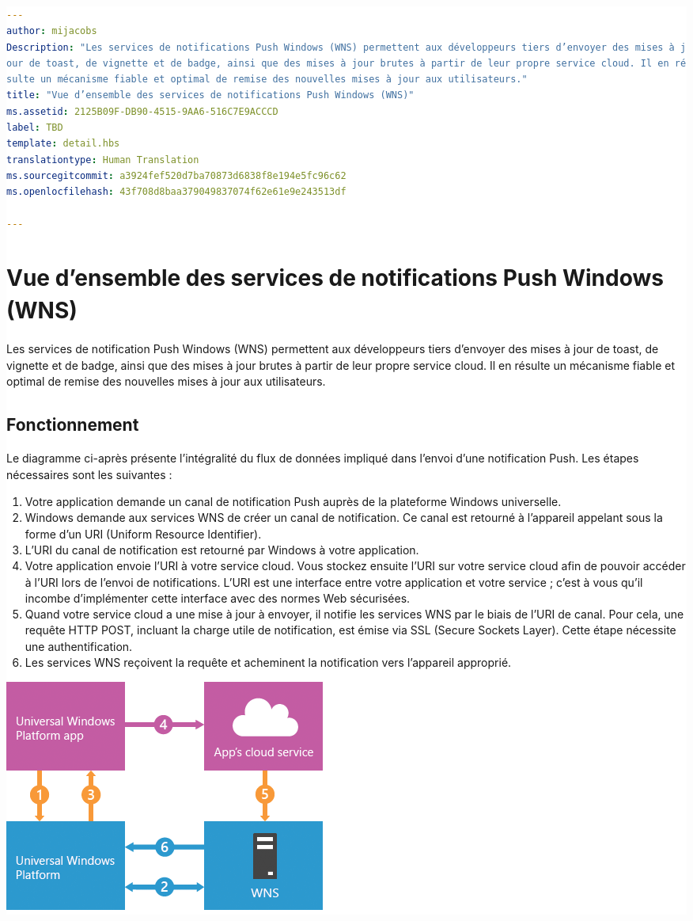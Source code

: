 ```yaml
---
author: mijacobs
Description: "Les services de notifications Push Windows (WNS) permettent aux développeurs tiers d’envoyer des mises à jour de toast, de vignette et de badge, ainsi que des mises à jour brutes à partir de leur propre service cloud. Il en résulte un mécanisme fiable et optimal de remise des nouvelles mises à jour aux utilisateurs."
title: "Vue d’ensemble des services de notifications Push Windows (WNS)"
ms.assetid: 2125B09F-DB90-4515-9AA6-516C7E9ACCCD
label: TBD
template: detail.hbs
translationtype: Human Translation
ms.sourcegitcommit: a3924fef520d7ba70873d6838f8e194e5fc96c62
ms.openlocfilehash: 43f708d8baa379049837074f62e61e9e243513df

---
```


# <a name="windows-push-notification-services-wns-overview"></a>Vue d’ensemble des services de notifications Push Windows (WNS)
<link rel="stylesheet" href="https://az835927.vo.msecnd.net/sites/uwp/Resources/css/custom.css"> 

Les services de notification Push Windows (WNS) permettent aux développeurs tiers d’envoyer des mises à jour de toast, de vignette et de badge, ainsi que des mises à jour brutes à partir de leur propre service cloud. Il en résulte un mécanisme fiable et optimal de remise des nouvelles mises à jour aux utilisateurs.

## <a name="how-it-works"></a>Fonctionnement


Le diagramme ci-après présente l’intégralité du flux de données impliqué dans l’envoi d’une notification Push. Les étapes nécessaires sont les suivantes :

1.  Votre application demande un canal de notification Push auprès de la plateforme Windows universelle.
2.  Windows demande aux services WNS de créer un canal de notification. Ce canal est retourné à l’appareil appelant sous la forme d’un URI (Uniform Resource Identifier).
3.  L’URI du canal de notification est retourné par Windows à votre application.
4.  Votre application envoie l’URI à votre service cloud. Vous stockez ensuite l’URI sur votre service cloud afin de pouvoir accéder à l’URI lors de l’envoi de notifications. L’URI est une interface entre votre application et votre service ; c’est à vous qu’il incombe d’implémenter cette interface avec des normes Web sécurisées.
5.  Quand votre service cloud a une mise à jour à envoyer, il notifie les services WNS par le biais de l’URI de canal. Pour cela, une requête HTTP POST, incluant la charge utile de notification, est émise via SSL (Secure Sockets Layer). Cette étape nécessite une authentification.
6.  Les services WNS reçoivent la requête et acheminent la notification vers l’appareil approprié.

![Diagramme du flux de données WNS relatif aux notifications Push](images/wns-diagram-01.png)